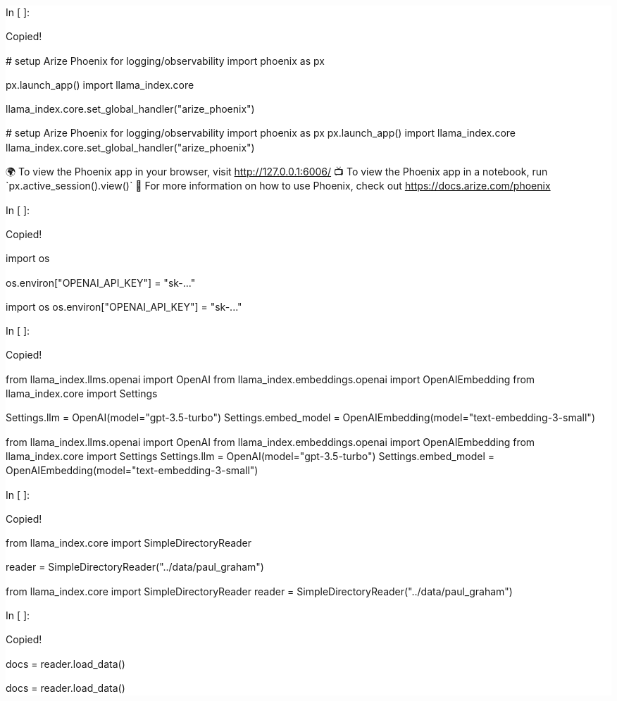 In \[ \]:

Copied!

\# setup Arize Phoenix for logging/observability
import phoenix as px

px.launch\_app()
import llama\_index.core

llama\_index.core.set\_global\_handler("arize\_phoenix")

\# setup Arize Phoenix for logging/observability import phoenix as px px.launch\_app() import llama\_index.core llama\_index.core.set\_global\_handler("arize\_phoenix")

🌍 To view the Phoenix app in your browser, visit http://127.0.0.1:6006/
📺 To view the Phoenix app in a notebook, run \`px.active\_session().view()\`
📖 For more information on how to use Phoenix, check out https://docs.arize.com/phoenix

In \[ \]:

Copied!

import os

os.environ\["OPENAI\_API\_KEY"\] \= "sk-..."

import os os.environ\["OPENAI\_API\_KEY"\] = "sk-..."

In \[ \]:

Copied!

from llama\_index.llms.openai import OpenAI
from llama\_index.embeddings.openai import OpenAIEmbedding
from llama\_index.core import Settings

Settings.llm \= OpenAI(model\="gpt-3.5-turbo")
Settings.embed\_model \= OpenAIEmbedding(model\="text-embedding-3-small")

from llama\_index.llms.openai import OpenAI from llama\_index.embeddings.openai import OpenAIEmbedding from llama\_index.core import Settings Settings.llm = OpenAI(model="gpt-3.5-turbo") Settings.embed\_model = OpenAIEmbedding(model="text-embedding-3-small")

In \[ \]:

Copied!

from llama\_index.core import SimpleDirectoryReader

reader \= SimpleDirectoryReader("../data/paul\_graham")

from llama\_index.core import SimpleDirectoryReader reader = SimpleDirectoryReader("../data/paul\_graham")

In \[ \]:

Copied!

docs \= reader.load\_data()

docs = reader.load\_data()
